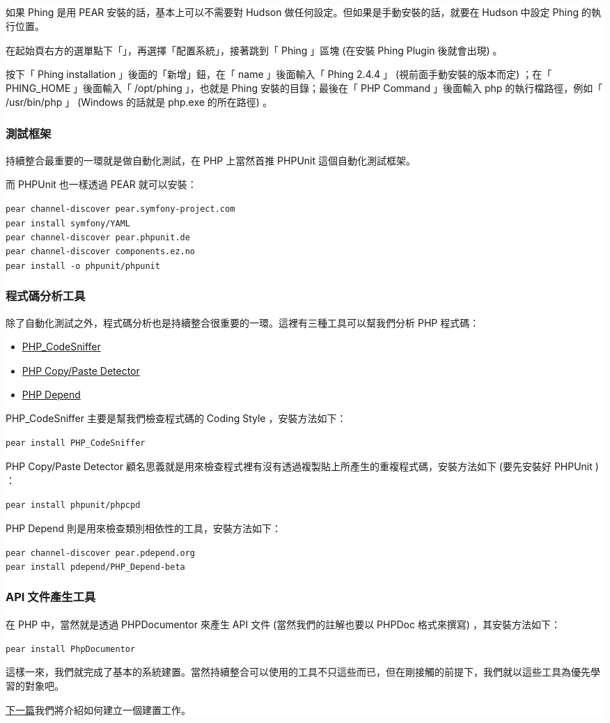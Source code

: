 如果 Phing 是用 PEAR 安裝的話，基本上可以不需要對 Hudson 做任何設定。但如果是手動安裝的話，就要在 Hudson 中設定 Phing 的執行位置。

在起始頁右方的選單點下「」，再選擇「配置系統」，接著跳到「 Phing 」區塊 (在安裝 Phing Plugin 後就會出現) 。

按下「 Phing installation 」後面的「新增」鈕，在「 name 」後面輸入「 Phing 2.4.4 」 (視前面手動安裝的版本而定) ；在「 PHING_HOME 」後面輸入「 /opt/phing 」，也就是 Phing 安裝的目錄；最後在「 PHP Command 」後面輸入 php 的執行檔路徑，例如「 /usr/bin/php 」 (Windows 的話就是 php.exe 的所在路徑) 。

### 測試框架

持續整合最重要的一環就是做自動化測試，在 PHP 上當然首推 PHPUnit 這個自動化測試框架。

而 PHPUnit 也一樣透過 PEAR 就可以安裝：

```
pear channel-discover pear.symfony-project.com
pear install symfony/YAML
pear channel-discover pear.phpunit.de
pear channel-discover components.ez.no
pear install -o phpunit/phpunit

```

### 程式碼分析工具

除了自動化測試之外，程式碼分析也是持續整合很重要的一環。這裡有三種工具可以幫我們分析 PHP 程式碼：

  * [ PHP_CodeSniffer](http://pear.php.net/package/PHP_CodeSniffer/)
  
  * [ PHP Copy/Paste Detector](https://github.com/sebastianbergmann/phpcpd)
  
  * [ PHP Depend](http://pdepend.org/)
  


PHP_CodeSniffer 主要是幫我們檢查程式碼的 Coding Style ，安裝方法如下：

```
pear install PHP_CodeSniffer

```

PHP Copy/Paste Detector 顧名思義就是用來檢查程式裡有沒有透過複製貼上所產生的重複程式碼，安裝方法如下 (要先安裝好 PHPUnit ) ：

```
pear install phpunit/phpcpd

```

PHP Depend 則是用來檢查類別相依性的工具，安裝方法如下：

```
pear channel-discover pear.pdepend.org
pear install pdepend/PHP_Depend-beta

```

### API 文件產生工具

在 PHP 中，當然就是透過 PHPDocumentor 來產生 API 文件 (當然我們的註解也要以 PHPDoc 格式來撰寫) ，其安裝方法如下：

```
pear install PhpDocumentor

```

這樣一來，我們就完成了基本的系統建置。當然持續整合可以使用的工具不只這些而已，但在剛接觸的前提下，我們就以這些工具為優先學習的對象吧。

[下一篇](http://www.jaceju.net/blog/archives/1543)我們將介紹如何建立一個建置工作。
